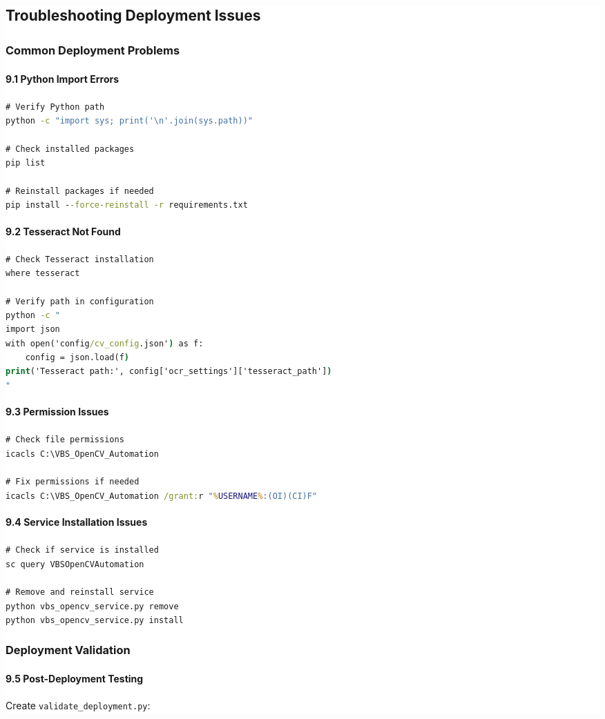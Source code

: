 ## Troubleshooting Deployment Issues

### Common Deployment Problems

#### 9.1 Python Import Errors
```cmd
# Verify Python path
python -c "import sys; print('\n'.join(sys.path))"

# Check installed packages
pip list

# Reinstall packages if needed
pip install --force-reinstall -r requirements.txt
```

#### 9.2 Tesseract Not Found
```cmd
# Check Tesseract installation
where tesseract

# Verify path in configuration
python -c "
import json
with open('config/cv_config.json') as f:
    config = json.load(f)
print('Tesseract path:', config['ocr_settings']['tesseract_path'])
"
```

#### 9.3 Permission Issues
```cmd
# Check file permissions
icacls C:\VBS_OpenCV_Automation

# Fix permissions if needed
icacls C:\VBS_OpenCV_Automation /grant:r "%USERNAME%:(OI)(CI)F"
```

#### 9.4 Service Installation Issues
```cmd
# Check if service is installed
sc query VBSOpenCVAutomation

# Remove and reinstall service
python vbs_opencv_service.py remove
python vbs_opencv_service.py install
```

### Deployment Validation

#### 9.5 Post-Deployment Testing
Create `validate_deployment.py`:
